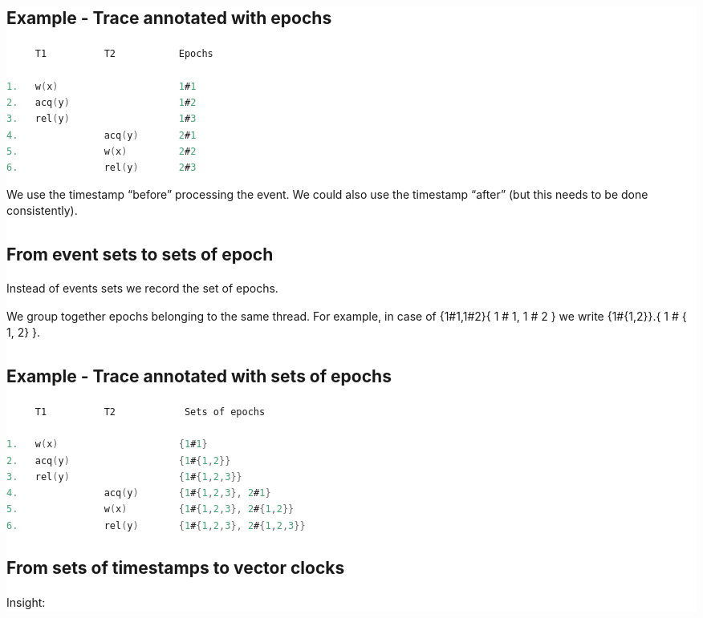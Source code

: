 
Example - Trace annotated
with epochs
-------------------------------------



```go
     T1          T2           Epochs

1.   w(x)                     1#1
2.   acq(y)                   1#2
3.   rel(y)                   1#3
4.               acq(y)       2#1
5.               w(x)         2#2
6.               rel(y)       2#3
```

We use the timestamp “before” processing the event. We could also use
the timestamp “after” (but this needs to be done consistently).


From event sets to sets of
epoch
--------------------------------


Instead of events sets we record the set of epochs.


We group together epochs belonging to the same thread. For example,
in case of
{1#1,1#2}\{ 1 \# 1, 1 \# 2 \}
we write
{1#{1,2}}.\{ 1 \# \{ 1, 2\} \}.


Example - Trace
annotated with sets of epochs
---------------------------------------------



```go
     T1          T2            Sets of epochs

1.   w(x)                     {1#1}
2.   acq(y)                   {1#{1,2}}
3.   rel(y)                   {1#{1,2,3}}
4.               acq(y)       {1#{1,2,3}, 2#1}
5.               w(x)         {1#{1,2,3}, 2#{1,2}}
6.               rel(y)       {1#{1,2,3}, 2#{1,2,3}}
```


## From sets of timestamps to vector clocks

Insight:
